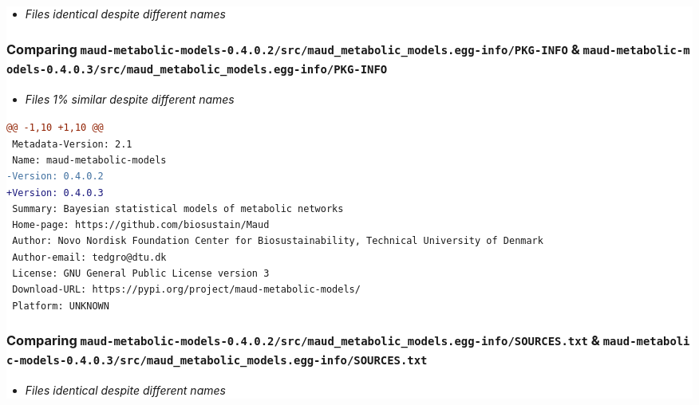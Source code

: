  * *Files identical despite different names*

### Comparing `maud-metabolic-models-0.4.0.2/src/maud_metabolic_models.egg-info/PKG-INFO` & `maud-metabolic-models-0.4.0.3/src/maud_metabolic_models.egg-info/PKG-INFO`

 * *Files 1% similar despite different names*

```diff
@@ -1,10 +1,10 @@
 Metadata-Version: 2.1
 Name: maud-metabolic-models
-Version: 0.4.0.2
+Version: 0.4.0.3
 Summary: Bayesian statistical models of metabolic networks
 Home-page: https://github.com/biosustain/Maud
 Author: Novo Nordisk Foundation Center for Biosustainability, Technical University of Denmark
 Author-email: tedgro@dtu.dk
 License: GNU General Public License version 3
 Download-URL: https://pypi.org/project/maud-metabolic-models/
 Platform: UNKNOWN
```

### Comparing `maud-metabolic-models-0.4.0.2/src/maud_metabolic_models.egg-info/SOURCES.txt` & `maud-metabolic-models-0.4.0.3/src/maud_metabolic_models.egg-info/SOURCES.txt`

 * *Files identical despite different names*

